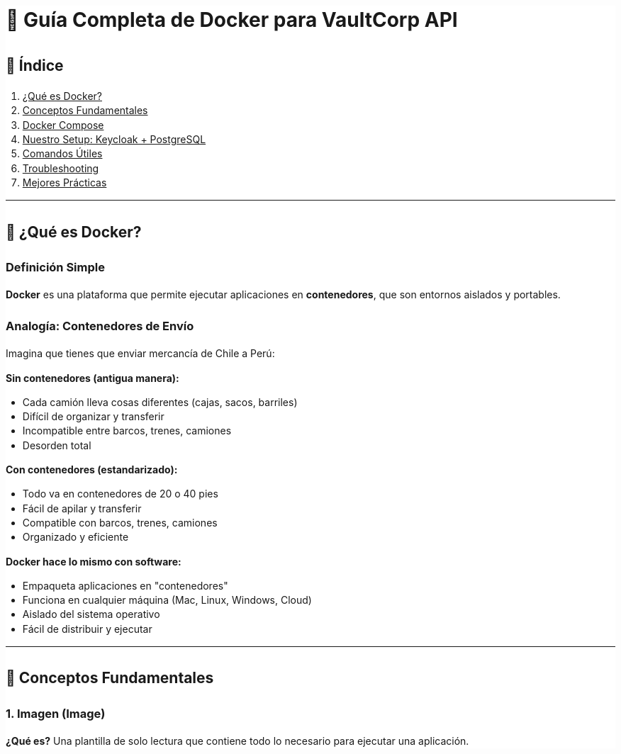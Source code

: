 # 🐳 Guía Completa de Docker para VaultCorp API

## 📖 Índice

1. [¿Qué es Docker?](#qué-es-docker)
2. [Conceptos Fundamentales](#conceptos-fundamentales)
3. [Docker Compose](#docker-compose)
4. [Nuestro Setup: Keycloak + PostgreSQL](#nuestro-setup-keycloak--postgresql)
5. [Comandos Útiles](#comandos-útiles)
6. [Troubleshooting](#troubleshooting)
7. [Mejores Prácticas](#mejores-prácticas)

---

## 🎯 ¿Qué es Docker?

### Definición Simple

**Docker** es una plataforma que permite ejecutar aplicaciones en **contenedores**, que son entornos aislados y portables.

### Analogía: Contenedores de Envío

Imagina que tienes que enviar mercancía de Chile a Perú:

**Sin contenedores (antigua manera):**
- Cada camión lleva cosas diferentes (cajas, sacos, barriles)
- Difícil de organizar y transferir
- Incompatible entre barcos, trenes, camiones
- Desorden total

**Con contenedores (estandarizado):**
- Todo va en contenedores de 20 o 40 pies
- Fácil de apilar y transferir
- Compatible con barcos, trenes, camiones
- Organizado y eficiente

**Docker hace lo mismo con software:**
- Empaqueta aplicaciones en "contenedores"
- Funciona en cualquier máquina (Mac, Linux, Windows, Cloud)
- Aislado del sistema operativo
- Fácil de distribuir y ejecutar

---

## 🧱 Conceptos Fundamentales

### 1. Imagen (Image)

**¿Qué es?** Una plantilla de solo lectura que contiene todo lo necesario para ejecutar una aplicación.
